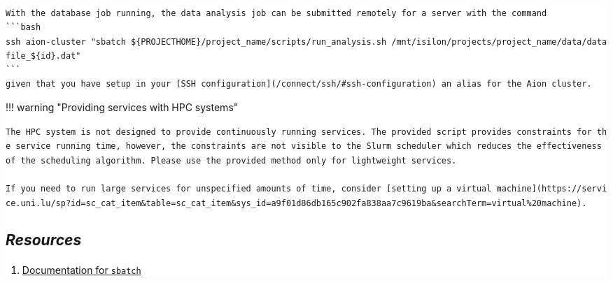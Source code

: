     With the database job running, the data analysis job can be submitted remotely for a server with the command
    ```bash
    ssh aion-cluster "sbatch ${PROJECTHOME}/project_name/scripts/run_analysis.sh /mnt/isilon/projects/project_name/data/datafile_${id}.dat"
    ```
    given that you have setup in your [SSH configuration](/connect/ssh/#ssh-configuration) an alias for the Aion cluster.

!!! warning "Providing services with HPC systems"

    The HPC system is not designed to provide continuously running services. The provided script provides constraints for the service running time, however, the constraints are not visible to the Slurm scheduler which reduces the effectiveness of the scheduling algorithm. Please use the provided method only for lightweight services.

    If you need to run large services for unspecified amounts of time, consider [setting up a virtual machine](https://service.uni.lu/sp?id=sc_cat_item&table=sc_cat_item&sys_id=a9f01d86db165c902fa838aa7c9619ba&searchTerm=virtual%20machine).

## _Resources_

1. [Documentation for `sbatch`](https://slurm.schedmd.com/sbatch.html#OPT_dependency)
